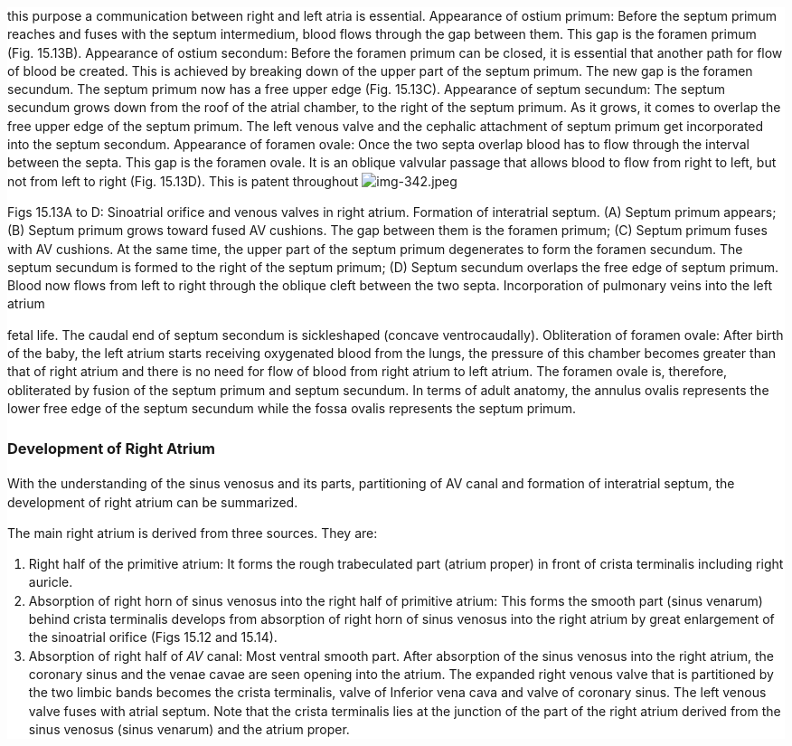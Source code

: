 this purpose a communication between right and left atria is essential.
Appearance of ostium primum: Before the septum primum reaches and fuses with the septum intermedium, blood flows through the gap between them. This gap is the foramen primum (Fig. 15.13B).
Appearance of ostium secondum: Before the foramen primum can be closed, it is essential that another path for flow of blood be created. This is achieved by breaking down of the upper part of the septum primum. The new gap is the foramen secundum. The septum primum now has a free upper edge (Fig. 15.13C).
Appearance of septum secundum: The septum secundum grows down from the roof of the atrial chamber, to the right of the septum primum. As it grows, it comes to overlap the free upper edge of the septum primum. The left venous valve and the cephalic attachment of septum primum get incorporated into the septum secondum.
Appearance of foramen ovale: Once the two septa overlap blood has to flow through the interval between the septa. This gap is the foramen ovale. It is an oblique valvular passage that allows blood to flow from right to left, but not from left to right (Fig. 15.13D). This is patent throughout
![img-342.jpeg](img-342.jpeg.jpg)

Figs 15.13A to D: Sinoatrial orifice and venous valves in right atrium. Formation of interatrial septum. (A) Septum primum appears; (B) Septum primum grows toward fused AV cushions. The gap between them is the foramen primum; (C) Septum primum fuses with AV cushions. At the same time, the upper part of the septum primum degenerates to form the foramen secundum. The septum secundum is formed to the right of the septum primum; (D) Septum secundum overlaps the free edge of septum primum. Blood now flows from left to right through the oblique cleft between the two septa. Incorporation of pulmonary veins into the left atrium

fetal life. The caudal end of septum secondum is sickleshaped (concave ventrocaudally).
Obliteration of foramen ovale: After birth of the baby, the left atrium starts receiving oxygenated blood from the lungs, the pressure of this chamber becomes greater than that of right atrium and there is no need for flow of blood from right atrium to left atrium. The foramen ovale is, therefore, obliterated by fusion of the septum primum and septum secundum. In terms of adult anatomy, the annulus ovalis represents the lower free edge of the septum secundum while the fossa ovalis represents the septum primum.

### Development of Right Atrium

With the understanding of the sinus venosus and its parts, partitioning of AV canal and formation of interatrial septum, the development of right atrium can be summarized.

The main right atrium is derived from three sources. They are:

1. Right half of the primitive atrium: It forms the rough trabeculated part (atrium proper) in front of crista terminalis including right auricle.
2. Absorption of right horn of sinus venosus into the right half of primitive atrium: This forms the smooth part (sinus venarum) behind crista terminalis develops from absorption of right horn of sinus venosus into the right atrium by great enlargement of the sinoatrial orifice (Figs 15.12 and 15.14).
3. Absorption of right half of $A V$ canal: Most ventral smooth part.
After absorption of the sinus venosus into the right atrium, the coronary sinus and the venae cavae are seen opening into the atrium. The expanded right venous valve that is partitioned by the two limbic bands becomes the crista terminalis, valve of Inferior vena cava and valve of coronary sinus. The left venous valve fuses with atrial septum. Note that the crista terminalis lies at the junction of the part of the right atrium derived from the sinus venosus (sinus venarum) and the atrium proper.
